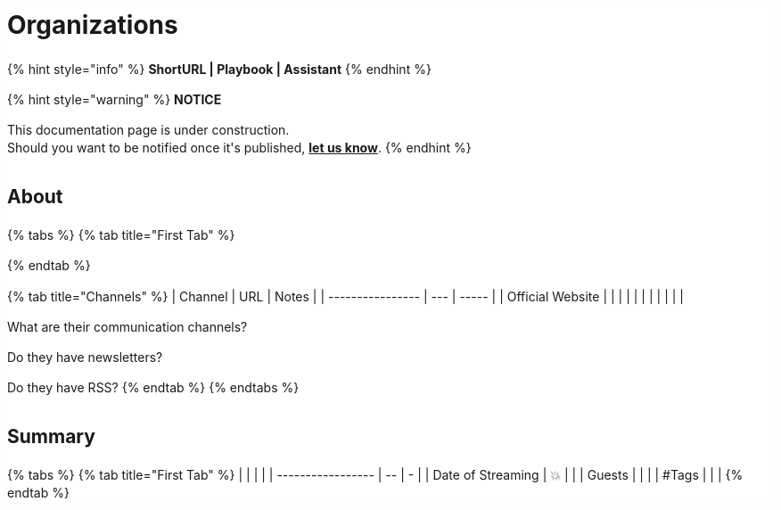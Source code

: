 # Organizations

{% hint style="info" %}
**ShortURL | Playbook | Assistant**
{% endhint %}

{% hint style="warning" %}
**NOTICE**

This documentation page is under construction.\
Should you want to be notified once it's published, [**let us know**](https://tiof.click/TIOFTarianUpdatesService).
{% endhint %}

## About



{% tabs %}
{% tab title="First Tab" %}

{% endtab %}

{% tab title="Channels" %}
| Channel          | URL | Notes |
| ---------------- | --- | ----- |
| Official Website |     |       |
|                  |     |       |
|                  |     |       |



What are their communication channels?

Do they have newsletters?

Do they have RSS?
{% endtab %}
{% endtabs %}

## Summary



{% tabs %}
{% tab title="First Tab" %}
|                   |    |   |
| ----------------- | -- | - |
| Date of Streaming | 💥 |   |
| Guests            |    |   |
| #Tags             |    |   |
{% endtab %}
